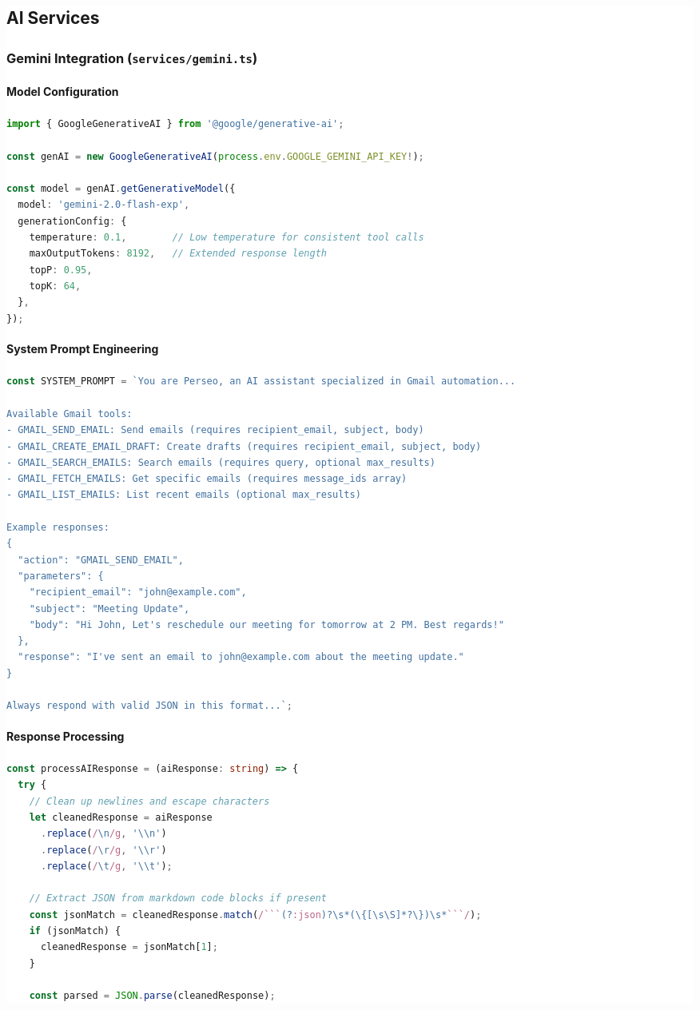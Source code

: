 
## AI Services

### Gemini Integration (`services/gemini.ts`)

#### **Model Configuration**
```typescript
import { GoogleGenerativeAI } from '@google/generative-ai';

const genAI = new GoogleGenerativeAI(process.env.GOOGLE_GEMINI_API_KEY!);

const model = genAI.getGenerativeModel({
  model: 'gemini-2.0-flash-exp',
  generationConfig: {
    temperature: 0.1,        // Low temperature for consistent tool calls
    maxOutputTokens: 8192,   // Extended response length
    topP: 0.95,
    topK: 64,
  },
});
```

#### **System Prompt Engineering**
```typescript
const SYSTEM_PROMPT = `You are Perseo, an AI assistant specialized in Gmail automation...

Available Gmail tools:
- GMAIL_SEND_EMAIL: Send emails (requires recipient_email, subject, body)
- GMAIL_CREATE_EMAIL_DRAFT: Create drafts (requires recipient_email, subject, body)
- GMAIL_SEARCH_EMAILS: Search emails (requires query, optional max_results)
- GMAIL_FETCH_EMAILS: Get specific emails (requires message_ids array)
- GMAIL_LIST_EMAILS: List recent emails (optional max_results)

Example responses:
{
  "action": "GMAIL_SEND_EMAIL",
  "parameters": {
    "recipient_email": "john@example.com",
    "subject": "Meeting Update",
    "body": "Hi John, Let's reschedule our meeting for tomorrow at 2 PM. Best regards!"
  },
  "response": "I've sent an email to john@example.com about the meeting update."
}

Always respond with valid JSON in this format...`;
```

#### **Response Processing**
```typescript
const processAIResponse = (aiResponse: string) => {
  try {
    // Clean up newlines and escape characters
    let cleanedResponse = aiResponse
      .replace(/\n/g, '\\n')
      .replace(/\r/g, '\\r')
      .replace(/\t/g, '\\t');

    // Extract JSON from markdown code blocks if present
    const jsonMatch = cleanedResponse.match(/```(?:json)?\s*(\{[\s\S]*?\})\s*```/);
    if (jsonMatch) {
      cleanedResponse = jsonMatch[1];
    }

    const parsed = JSON.parse(cleanedResponse);
```